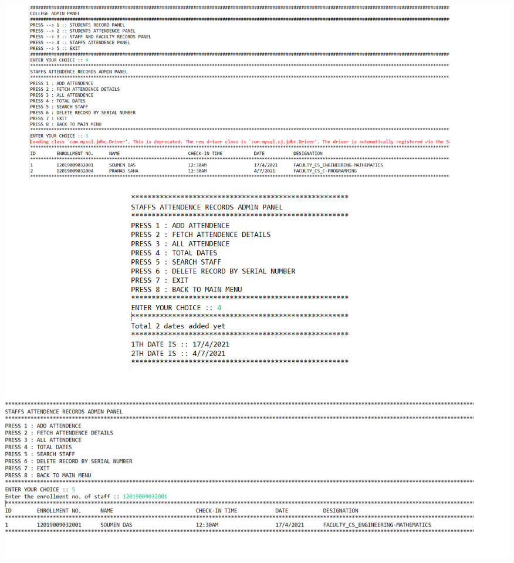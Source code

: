 <a href="pics/cms18png"><img src="pics/cms18.png" width="800" height= "300"></a>

<a href="pics/cms19.png"><img src="pics/cms19.png" width="800" height= "300"></a> 

<a href="pics/cms20.png"><img src="pics/cms20.png" width="800" height= "300"></a>
